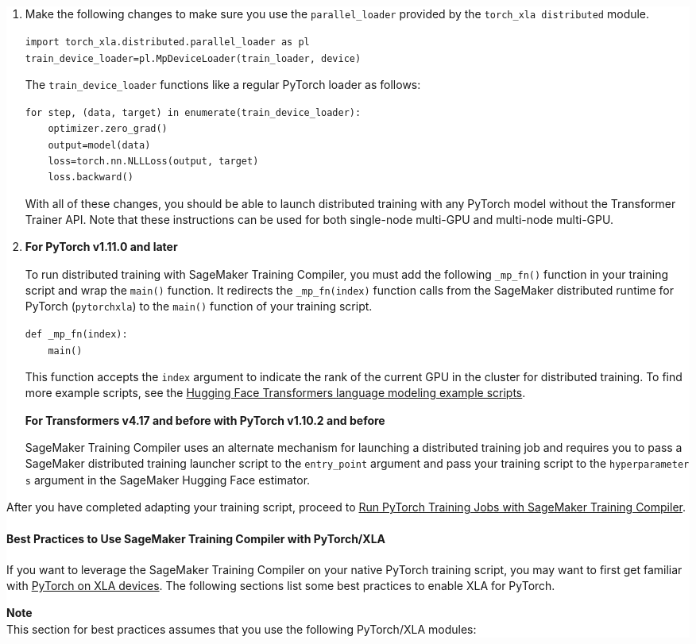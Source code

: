 1. Make the following changes to make sure you use the `parallel_loader` provided by the `torch_xla distributed` module\. 

   ```
   import torch_xla.distributed.parallel_loader as pl
   train_device_loader=pl.MpDeviceLoader(train_loader, device)
   ```

   The `train_device_loader` functions like a regular PyTorch loader as follows: 

   ```
   for step, (data, target) in enumerate(train_device_loader):
       optimizer.zero_grad()
       output=model(data)
       loss=torch.nn.NLLLoss(output, target)
       loss.backward()
   ```

   With all of these changes, you should be able to launch distributed training with any PyTorch model without the Transformer Trainer API\. Note that these instructions can be used for both single\-node multi\-GPU and multi\-node multi\-GPU\.

1. **For PyTorch v1\.11\.0 and later**

   To run distributed training with SageMaker Training Compiler, you must add the following `_mp_fn()` function in your training script and wrap the `main()` function\. It redirects the `_mp_fn(index)` function calls from the SageMaker distributed runtime for PyTorch \(`pytorchxla`\) to the `main()` function of your training script\. 

   ```
   def _mp_fn(index):
       main()
   ```

   This function accepts the `index` argument to indicate the rank of the current GPU in the cluster for distributed training\. To find more example scripts, see the [Hugging Face Transformers language modeling example scripts](https://github.com/huggingface/transformers/blob/v4.21.1/examples/pytorch/language-modeling)\.

   **For Transformers v4\.17 and before with PyTorch v1\.10\.2 and before**

   SageMaker Training Compiler uses an alternate mechanism for launching a distributed training job and requires you to pass a SageMaker distributed training launcher script to the `entry_point` argument and pass your training script to the `hyperparameters` argument in the SageMaker Hugging Face estimator\.

After you have completed adapting your training script, proceed to [Run PyTorch Training Jobs with SageMaker Training Compiler](training-compiler-enable-pytorch.md)\.

#### Best Practices to Use SageMaker Training Compiler with PyTorch/XLA<a name="training-compiler-pytorch-models-best-practices"></a>

If you want to leverage the SageMaker Training Compiler on your native PyTorch training script, you may want to first get familiar with [PyTorch on XLA devices](https://pytorch.org/xla/release/1.9/index.html)\. The following sections list some best practices to enable XLA for PyTorch\.

**Note**  
This section for best practices assumes that you use the following PyTorch/XLA modules:  

